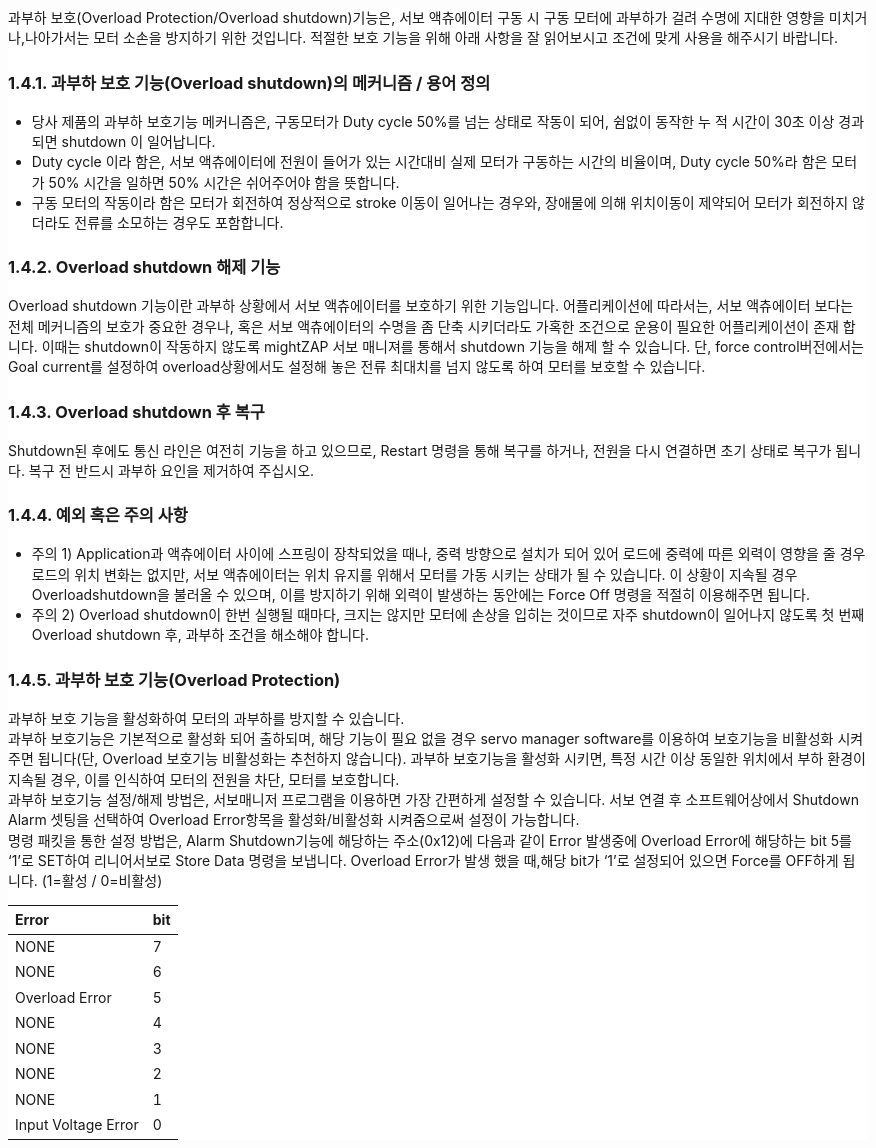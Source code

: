 과부하 보호(Overload Protection/Overload shutdown)기능은, 서보 액츄에이터 구동 시 구동 모터에 과부하가 걸려 수명에 지대한 영향을 미치거나,나아가서는 모터 소손을 방지하기 위한 것입니다. 적절한 보호 기능을 위해 아래 사항을 잘 읽어보시고 조건에 맞게 사용을 해주시기 바랍니다.      
### 1.4.1. 과부하 보호 기능(Overload shutdown)의 메커니즘 / 용어 정의
- 당사 제품의 과부하 보호기능 메커니즘은, 구동모터가 Duty cycle 50%를 넘는 상태로 작동이 되어, 쉼없이 동작한 누 적 시간이 30초 이상 경과 되면 shutdown 이 일어납니다. 
- Duty cycle 이라 함은, 서보 액츄에이터에 전원이 들어가 있는 시간대비 실제 모터가 구동하는 시간의 비율이며, Duty cycle 50%라 함은 모터가 50% 시간을 일하면 50% 시간은 쉬어주어야 함을 뜻합니다. 
- 구동 모터의 작동이라 함은 모터가 회전하여 정상적으로 stroke 이동이 일어나는 경우와, 장애물에 의해 위치이동이 제약되어 모터가 회전하지 않더라도 전류를 소모하는 경우도 포함합니다.   
### 1.4.2. Overload shutdown 해제 기능
Overload shutdown 기능이란 과부하 상황에서 서보 액츄에이터를 보호하기 위한 기능입니다.   어플리케이션에 따라서는, 서보 액츄에이터 보다는 전체 메커니즘의 보호가 중요한 경우나, 혹은 서보 액츄에이터의 수명을 좀 단축 시키더라도 가혹한 조건으로 운용이 필요한 어플리케이션이 존재 합니다.   이때는 shutdown이 작동하지 않도록 mightZAP 서보 매니져를 통해서 shutdown 기능을 해제 할 수 있습니다. 단, force control버전에서는 Goal current를 설정하여 overload상황에서도 설정해 놓은 전류 최대치를 넘지 않도록 하여 모터를 보호할 수 있습니다.
### 1.4.3. Overload shutdown 후 복구
Shutdown된 후에도 통신 라인은 여전히 기능을 하고 있으므로, Restart 명령을 통해 복구를 하거나, 전원을 다시 연결하면 초기 상태로 복구가 됩니다. 복구 전 반드시 과부하 요인을 제거하여 주십시오.        
### 1.4.4. 예외 혹은 주의 사항
- 주의 1) Application과 액츄에이터 사이에 스프링이 장착되었을 때나, 중력 방향으로 설치가 되어 있어 로드에 중력에 따른 외력이 영향을 줄  경우 로드의 위치 변화는 없지만, 서보 액츄에이터는 위치 유지를 위해서 모터를 가동 시키는 상태가 될 수 있습니다. 이 상황이 지속될 경우 Overloadshutdown을 불러올 수 있으며, 이를 방지하기 위해 외력이 발생하는 동안에는 Force Off 명령을 적절히 이용해주면 됩니다.    
- 주의 2) Overload shutdown이 한번 실행될 때마다, 크지는 않지만 모터에 손상을 입히는 것이므로 자주 shutdown이 일어나지 않도록 첫 번째 Overload shutdown 후, 과부하 조건을 해소해야 합니다.     
### 1.4.5. 과부하 보호 기능(Overload Protection)
과부하 보호 기능을 활성화하여 모터의 과부하를 방지할 수 있습니다.     
과부하 보호기능은 기본적으로 활성화 되어 출하되며, 해당 기능이 필요 없을 경우 servo manager software를 이용하여 보호기능을 비활성화 시켜주면 됩니다(단, Overload 보호기능 비활성화는 추천하지 않습니다).  과부하 보호기능을 활성화 시키면, 특정 시간 이상 동일한 위치에서 부하 환경이 지속될 경우, 이를 인식하여 모터의 전원을 차단, 모터를 보호합니다.    
과부하 보호기능 설정/해제 방법은, 서보매니저 프로그램을 이용하면 가장 간편하게 설정할 수 있습니다. 서보 연결 후 소프트웨어상에서 Shutdown Alarm 셋팅을 선택하여 Overload Error항목을 활성화/비활성화 시켜줌으로써 설정이 가능합니다.     
명령 패킷을 통한 설정 방법은, Alarm Shutdown기능에 해당하는 주소(0x12)에 다음과 같이 Error 발생중에 Overload Error에 해당하는 bit 5를 ‘1’로 SET하여 리니어서보로 Store Data 명령을 보냅니다. Overload Error가 발생 했을 때,해당 bit가 ‘1’로 설정되어 있으면 Force를 OFF하게 됩니다. (1=활성 / 0=비활성)

| Error               | bit |
| :------------------ | :-- |
| NONE                | 7   |
| NONE                | 6   |
| Overload Error      | 5   |
| NONE                | 4   |
| NONE                | 3   |
| NONE                | 2   |
| NONE                | 1   |
| Input Voltage Error | 0   |
